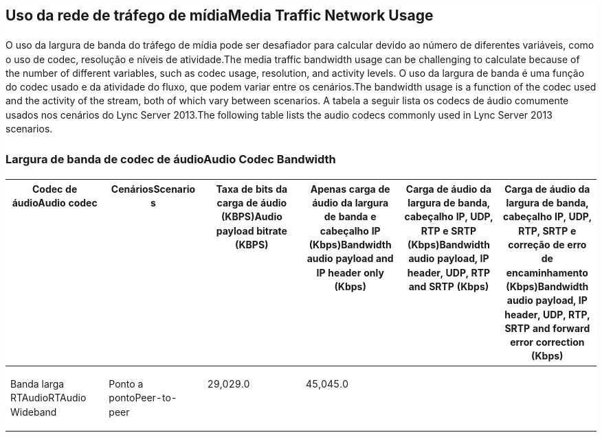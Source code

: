 <div>

## <a name="media-traffic-network-usage"></a><span data-ttu-id="48d7b-106">Uso da rede de tráfego de mídia</span><span class="sxs-lookup"><span data-stu-id="48d7b-106">Media Traffic Network Usage</span></span>

<span data-ttu-id="48d7b-107">O uso da largura de banda do tráfego de mídia pode ser desafiador para calcular devido ao número de diferentes variáveis, como o uso de codec, resolução e níveis de atividade.</span><span class="sxs-lookup"><span data-stu-id="48d7b-107">The media traffic bandwidth usage can be challenging to calculate because of the number of different variables, such as codec usage, resolution, and activity levels.</span></span> <span data-ttu-id="48d7b-108">O uso da largura de banda é uma função do codec usado e da atividade do fluxo, que podem variar entre os cenários.</span><span class="sxs-lookup"><span data-stu-id="48d7b-108">The bandwidth usage is a function of the codec used and the activity of the stream, both of which vary between scenarios.</span></span> <span data-ttu-id="48d7b-109">A tabela a seguir lista os codecs de áudio comumente usados nos cenários do Lync Server 2013.</span><span class="sxs-lookup"><span data-stu-id="48d7b-109">The following table lists the audio codecs commonly used in Lync Server 2013 scenarios.</span></span>

### <a name="audio-codec-bandwidth"></a><span data-ttu-id="48d7b-110">Largura de banda de codec de áudio</span><span class="sxs-lookup"><span data-stu-id="48d7b-110">Audio Codec Bandwidth</span></span>

<table style="width:100%;">
<colgroup>
<col style="width: 16%" />
<col style="width: 16%" />
<col style="width: 16%" />
<col style="width: 16%" />
<col style="width: 16%" />
<col style="width: 16%" />
</colgroup>
<thead>
<tr class="header">
<th><span data-ttu-id="48d7b-111">Codec de áudio</span><span class="sxs-lookup"><span data-stu-id="48d7b-111">Audio codec</span></span></th>
<th><span data-ttu-id="48d7b-112">Cenários</span><span class="sxs-lookup"><span data-stu-id="48d7b-112">Scenarios</span></span></th>
<th><span data-ttu-id="48d7b-113">Taxa de bits da carga de áudio (KBPS)</span><span class="sxs-lookup"><span data-stu-id="48d7b-113">Audio payload bitrate (KBPS)</span></span></th>
<th><span data-ttu-id="48d7b-114">Apenas carga de áudio da largura de banda e cabeçalho IP (Kbps)</span><span class="sxs-lookup"><span data-stu-id="48d7b-114">Bandwidth audio payload and IP header only (Kbps)</span></span></th>
<th><span data-ttu-id="48d7b-115">Carga de áudio da largura de banda, cabeçalho IP, UDP, RTP e SRTP (Kbps)</span><span class="sxs-lookup"><span data-stu-id="48d7b-115">Bandwidth audio payload, IP header, UDP, RTP and SRTP (Kbps)</span></span></th>
<th><span data-ttu-id="48d7b-116">Carga de áudio da largura de banda, cabeçalho IP, UDP, RTP, SRTP e correção de erro de encaminhamento (Kbps)</span><span class="sxs-lookup"><span data-stu-id="48d7b-116">Bandwidth audio payload, IP header, UDP, RTP, SRTP and forward error correction (Kbps)</span></span></th>
</tr>
</thead>
<tbody>
<tr class="odd">
<td><p><span data-ttu-id="48d7b-117">Banda larga RTAudio</span><span class="sxs-lookup"><span data-stu-id="48d7b-117">RTAudio Wideband</span></span></p></td>
<td><p><span data-ttu-id="48d7b-118">Ponto a ponto</span><span class="sxs-lookup"><span data-stu-id="48d7b-118">Peer-to-peer</span></span></p></td>
<td><p><span data-ttu-id="48d7b-119">29,0</span><span class="sxs-lookup"><span data-stu-id="48d7b-119">29.0</span></span></p></td>
<td><p><span data-ttu-id="48d7b-120">45,0</span><span class="sxs-lookup"><span data-stu-id="48d7b-120">45.0</span></span></p></td>